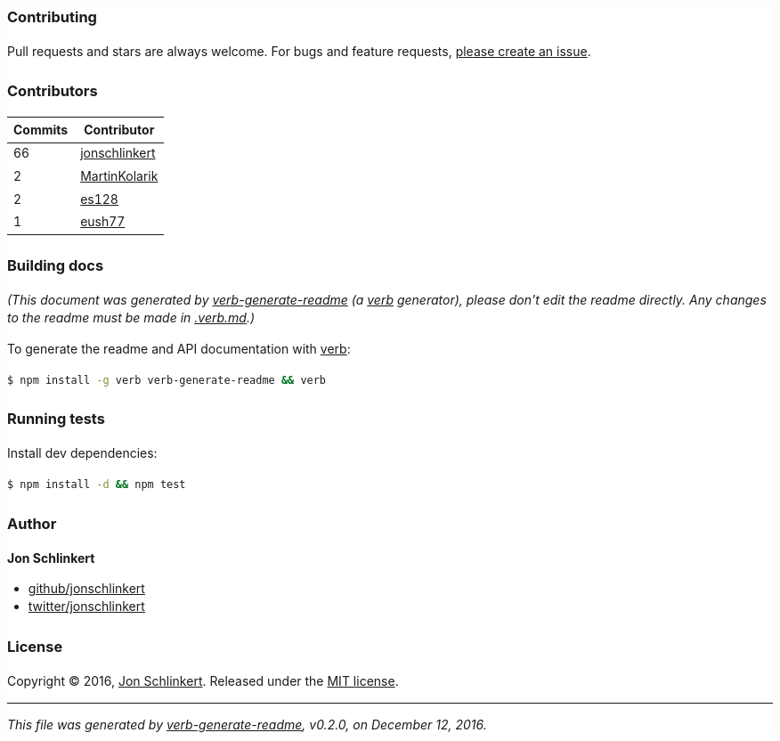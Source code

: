 ### Contributing

Pull requests and stars are always welcome. For bugs and feature requests, [please create an issue](../../issues/new).

### Contributors

| **Commits** | **Contributor**<br/>                              |
| ----------- | ------------------------------------------------- |
| 66          | [jonschlinkert](https://github.com/jonschlinkert) |
| 2           | [MartinKolarik](https://github.com/MartinKolarik) |
| 2           | [es128](https://github.com/es128)                 |
| 1           | [eush77](https://github.com/eush77)               |

### Building docs

_(This document was generated by [verb-generate-readme](https://github.com/verbose/verb-generate-readme) (a [verb](https://github.com/verbose/verb) generator), please don't edit the readme directly. Any changes to the readme must be made in [.verb.md](.verb.md).)_

To generate the readme and API documentation with [verb](https://github.com/verbose/verb):

```sh
$ npm install -g verb verb-generate-readme && verb
```

### Running tests

Install dev dependencies:

```sh
$ npm install -d && npm test
```

### Author

**Jon Schlinkert**

- [github/jonschlinkert](https://github.com/jonschlinkert)
- [twitter/jonschlinkert](http://twitter.com/jonschlinkert)

### License

Copyright © 2016, [Jon Schlinkert](https://github.com/jonschlinkert).
Released under the [MIT license](https://github.com/jonschlinkert/expand-brackets/blob/master/LICENSE).

---

_This file was generated by [verb-generate-readme](https://github.com/verbose/verb-generate-readme), v0.2.0, on December 12, 2016._
